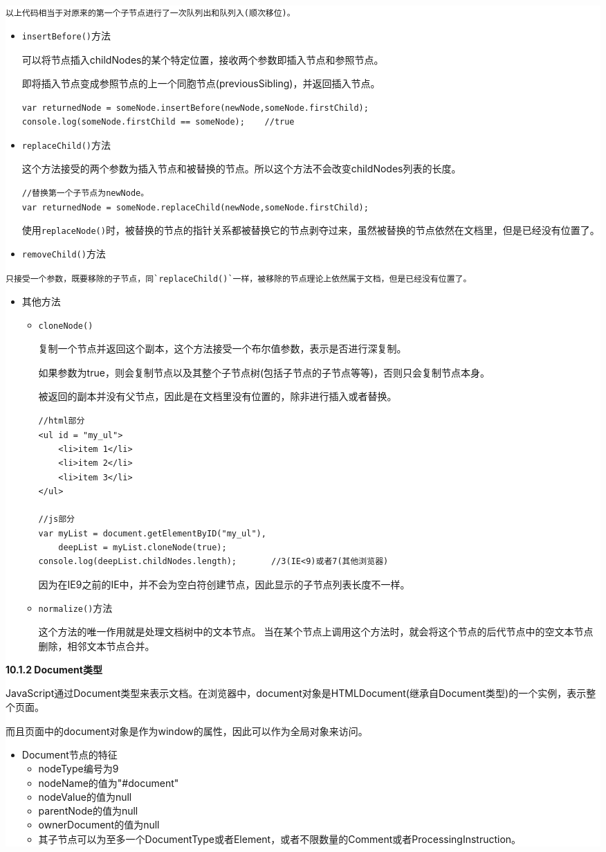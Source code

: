     以上代码相当于对原来的第一个子节点进行了一次队列出和队列入(顺次移位)。

  + `insertBefore()`方法

    可以将节点插入childNodes的某个特定位置，接收两个参数即插入节点和参照节点。

    即将插入节点变成参照节点的上一个同胞节点(previousSibling)，并返回插入节点。

        var returnedNode = someNode.insertBefore(newNode,someNode.firstChild);
        console.log(someNode.firstChild == someNode);    //true

  + `replaceChild()`方法

    这个方法接受的两个参数为插入节点和被替换的节点。所以这个方法不会改变childNodes列表的长度。

        //替换第一个子节点为newNode。
        var returnedNode = someNode.replaceChild(newNode,someNode.firstChild);

    使用`replaceNode()`时，被替换的节点的指针关系都被替换它的节点剥夺过来，虽然被替换的节点依然在文档里，但是已经没有位置了。

  +  `removeChild()`方法

    只接受一个参数，既要移除的子节点，同`replaceChild()`一样，被移除的节点理论上依然属于文档，但是已经没有位置了。

* 其他方法

  + `cloneNode()`

    复制一个节点并返回这个副本，这个方法接受一个布尔值参数，表示是否进行深复制。

    如果参数为true，则会复制节点以及其整个子节点树(包括子节点的子节点等等)，否则只会复制节点本身。

    被返回的副本并没有父节点，因此是在文档里没有位置的，除非进行插入或者替换。

        //html部分
        <ul id = "my_ul">
            <li>item 1</li>
            <li>item 2</li>
            <li>item 3</li>
        </ul>

        //js部分
        var myList = document.getElementByID("my_ul"),
            deepList = myList.cloneNode(true);
        console.log(deepList.childNodes.length);       //3(IE<9)或者7(其他浏览器)

    因为在IE9之前的IE中，并不会为空白符创建节点，因此显示的子节点列表长度不一样。

  + `normalize()`方法

    这个方法的唯一作用就是处理文档树中的文本节点。
    当在某个节点上调用这个方法时，就会将这个节点的后代节点中的空文本节点删除，相邻文本节点合并。

**10.1.2 Document类型**

JavaScript通过Document类型来表示文档。在浏览器中，document对象是HTMLDocument(继承自Document类型)的一个实例，表示整个页面。

而且页面中的document对象是作为window的属性，因此可以作为全局对象来访问。

* Document节点的特征
  + nodeType编号为9
  + nodeName的值为"#document"
  + nodeValue的值为null
  + parentNode的值为null
  + ownerDocument的值为null
  + 其子节点可以为至多一个DocumentType或者Element，或者不限数量的Comment或者ProcessingInstruction。
